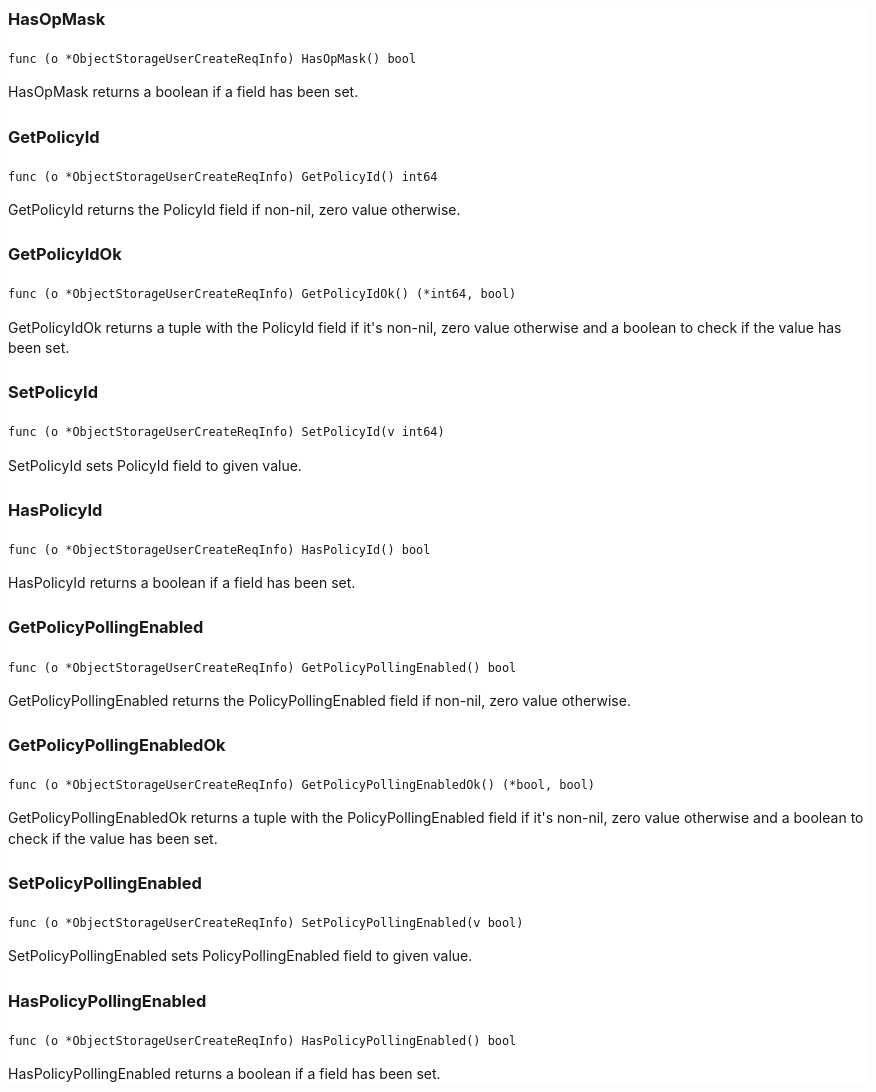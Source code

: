 ### HasOpMask

`func (o *ObjectStorageUserCreateReqInfo) HasOpMask() bool`

HasOpMask returns a boolean if a field has been set.

### GetPolicyId

`func (o *ObjectStorageUserCreateReqInfo) GetPolicyId() int64`

GetPolicyId returns the PolicyId field if non-nil, zero value otherwise.

### GetPolicyIdOk

`func (o *ObjectStorageUserCreateReqInfo) GetPolicyIdOk() (*int64, bool)`

GetPolicyIdOk returns a tuple with the PolicyId field if it's non-nil, zero value otherwise
and a boolean to check if the value has been set.

### SetPolicyId

`func (o *ObjectStorageUserCreateReqInfo) SetPolicyId(v int64)`

SetPolicyId sets PolicyId field to given value.

### HasPolicyId

`func (o *ObjectStorageUserCreateReqInfo) HasPolicyId() bool`

HasPolicyId returns a boolean if a field has been set.

### GetPolicyPollingEnabled

`func (o *ObjectStorageUserCreateReqInfo) GetPolicyPollingEnabled() bool`

GetPolicyPollingEnabled returns the PolicyPollingEnabled field if non-nil, zero value otherwise.

### GetPolicyPollingEnabledOk

`func (o *ObjectStorageUserCreateReqInfo) GetPolicyPollingEnabledOk() (*bool, bool)`

GetPolicyPollingEnabledOk returns a tuple with the PolicyPollingEnabled field if it's non-nil, zero value otherwise
and a boolean to check if the value has been set.

### SetPolicyPollingEnabled

`func (o *ObjectStorageUserCreateReqInfo) SetPolicyPollingEnabled(v bool)`

SetPolicyPollingEnabled sets PolicyPollingEnabled field to given value.

### HasPolicyPollingEnabled

`func (o *ObjectStorageUserCreateReqInfo) HasPolicyPollingEnabled() bool`

HasPolicyPollingEnabled returns a boolean if a field has been set.

